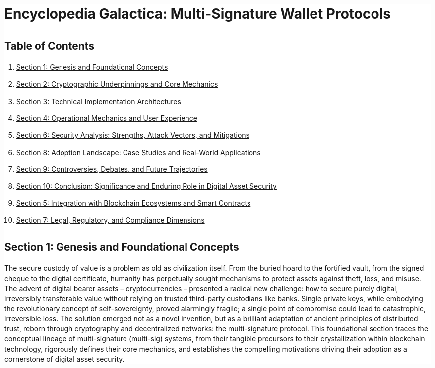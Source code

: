 # Encyclopedia Galactica: Multi-Signature Wallet Protocols



## Table of Contents



1. [Section 1: Genesis and Foundational Concepts](#section-1-genesis-and-foundational-concepts)

2. [Section 2: Cryptographic Underpinnings and Core Mechanics](#section-2-cryptographic-underpinnings-and-core-mechanics)

3. [Section 3: Technical Implementation Architectures](#section-3-technical-implementation-architectures)

4. [Section 4: Operational Mechanics and User Experience](#section-4-operational-mechanics-and-user-experience)

5. [Section 6: Security Analysis: Strengths, Attack Vectors, and Mitigations](#section-6-security-analysis-strengths-attack-vectors-and-mitigations)

6. [Section 8: Adoption Landscape: Case Studies and Real-World Applications](#section-8-adoption-landscape-case-studies-and-real-world-applications)

7. [Section 9: Controversies, Debates, and Future Trajectories](#section-9-controversies-debates-and-future-trajectories)

8. [Section 10: Conclusion: Significance and Enduring Role in Digital Asset Security](#section-10-conclusion-significance-and-enduring-role-in-digital-asset-security)

9. [Section 5: Integration with Blockchain Ecosystems and Smart Contracts](#section-5-integration-with-blockchain-ecosystems-and-smart-contracts)

10. [Section 7: Legal, Regulatory, and Compliance Dimensions](#section-7-legal-regulatory-and-compliance-dimensions)





## Section 1: Genesis and Foundational Concepts

The secure custody of value is a problem as old as civilization itself. From the buried hoard to the fortified vault, from the signed cheque to the digital certificate, humanity has perpetually sought mechanisms to protect assets against theft, loss, and misuse. The advent of digital bearer assets – cryptocurrencies – presented a radical new challenge: how to secure purely digital, irreversibly transferable value without relying on trusted third-party custodians like banks. Single private keys, while embodying the revolutionary concept of self-sovereignty, proved alarmingly fragile; a single point of compromise could lead to catastrophic, irreversible loss. The solution emerged not as a novel invention, but as a brilliant adaptation of ancient principles of distributed trust, reborn through cryptography and decentralized networks: the multi-signature protocol. This foundational section traces the conceptual lineage of multi-signature (multi-sig) systems, from their tangible precursors to their crystallization within blockchain technology, rigorously defines their core mechanics, and establishes the compelling motivations driving their adoption as a cornerstone of digital asset security.
